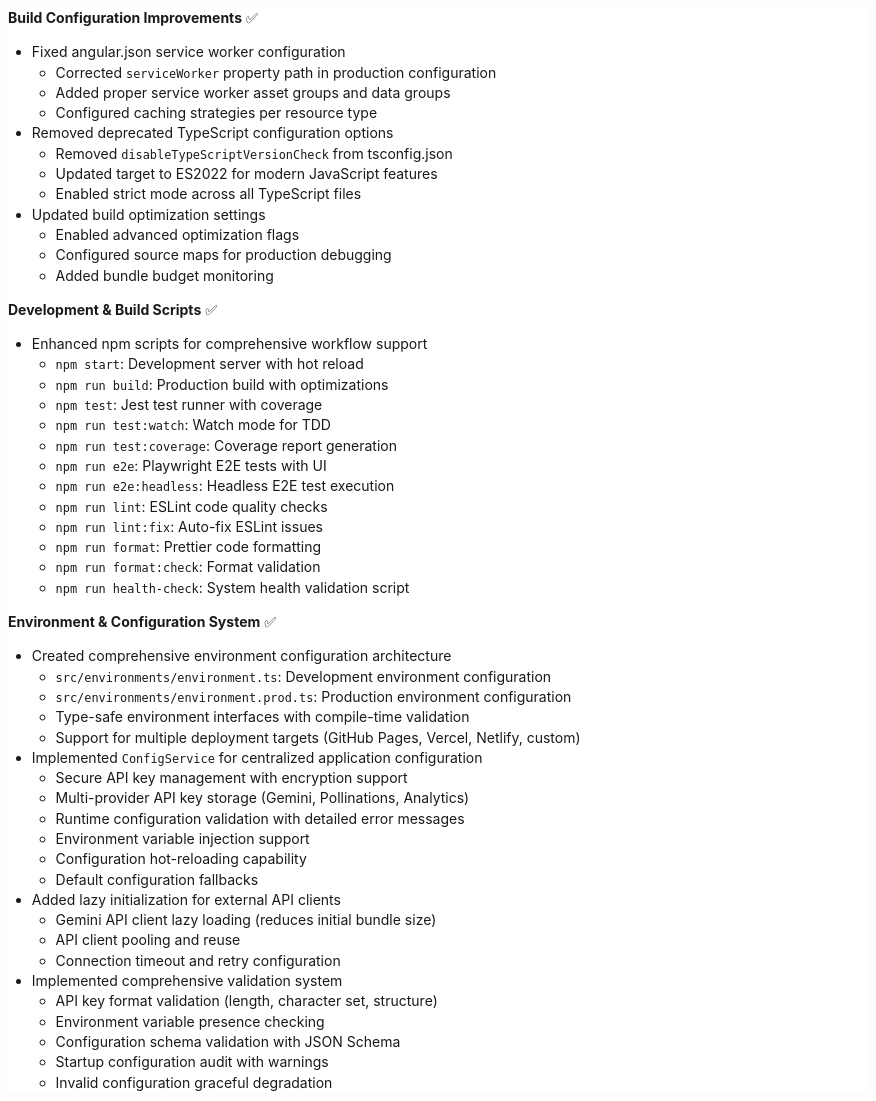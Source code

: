 **Build Configuration Improvements** ✅
- Fixed angular.json service worker configuration
  - Corrected `serviceWorker` property path in production configuration
  - Added proper service worker asset groups and data groups
  - Configured caching strategies per resource type
- Removed deprecated TypeScript configuration options
  - Removed `disableTypeScriptVersionCheck` from tsconfig.json
  - Updated target to ES2022 for modern JavaScript features
  - Enabled strict mode across all TypeScript files
- Updated build optimization settings
  - Enabled advanced optimization flags
  - Configured source maps for production debugging
  - Added bundle budget monitoring

**Development & Build Scripts** ✅
- Enhanced npm scripts for comprehensive workflow support
  - `npm start`: Development server with hot reload
  - `npm run build`: Production build with optimizations
  - `npm test`: Jest test runner with coverage
  - `npm run test:watch`: Watch mode for TDD
  - `npm run test:coverage`: Coverage report generation
  - `npm run e2e`: Playwright E2E tests with UI
  - `npm run e2e:headless`: Headless E2E test execution
  - `npm run lint`: ESLint code quality checks
  - `npm run lint:fix`: Auto-fix ESLint issues
  - `npm run format`: Prettier code formatting
  - `npm run format:check`: Format validation
  - `npm run health-check`: System health validation script

**Environment & Configuration System** ✅
- Created comprehensive environment configuration architecture
  - `src/environments/environment.ts`: Development environment configuration
  - `src/environments/environment.prod.ts`: Production environment configuration
  - Type-safe environment interfaces with compile-time validation
  - Support for multiple deployment targets (GitHub Pages, Vercel, Netlify, custom)
- Implemented `ConfigService` for centralized application configuration
  - Secure API key management with encryption support
  - Multi-provider API key storage (Gemini, Pollinations, Analytics)
  - Runtime configuration validation with detailed error messages
  - Environment variable injection support
  - Configuration hot-reloading capability
  - Default configuration fallbacks
- Added lazy initialization for external API clients
  - Gemini API client lazy loading (reduces initial bundle size)
  - API client pooling and reuse
  - Connection timeout and retry configuration
- Implemented comprehensive validation system
  - API key format validation (length, character set, structure)
  - Environment variable presence checking
  - Configuration schema validation with JSON Schema
  - Startup configuration audit with warnings
  - Invalid configuration graceful degradation
